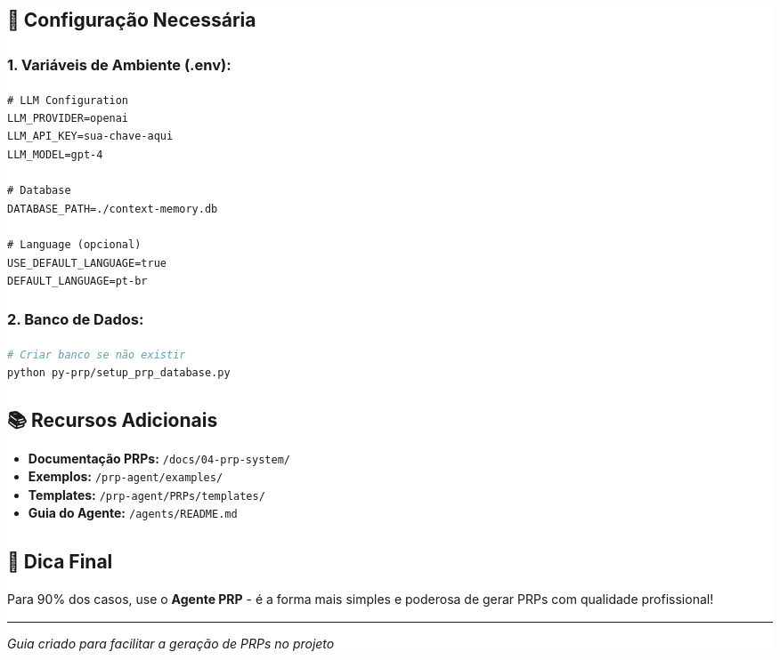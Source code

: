 ## 🔧 Configuração Necessária

### 1. Variáveis de Ambiente (.env):
```env
# LLM Configuration
LLM_PROVIDER=openai
LLM_API_KEY=sua-chave-aqui
LLM_MODEL=gpt-4

# Database
DATABASE_PATH=./context-memory.db

# Language (opcional)
USE_DEFAULT_LANGUAGE=true
DEFAULT_LANGUAGE=pt-br
```

### 2. Banco de Dados:
```bash
# Criar banco se não existir
python py-prp/setup_prp_database.py
```

## 📚 Recursos Adicionais

- **Documentação PRPs:** `/docs/04-prp-system/`
- **Exemplos:** `/prp-agent/examples/`
- **Templates:** `/prp-agent/PRPs/templates/`
- **Guia do Agente:** `/agents/README.md`

## 🎉 Dica Final

Para 90% dos casos, use o **Agente PRP** - é a forma mais simples e poderosa de gerar PRPs com qualidade profissional!

---
*Guia criado para facilitar a geração de PRPs no projeto*